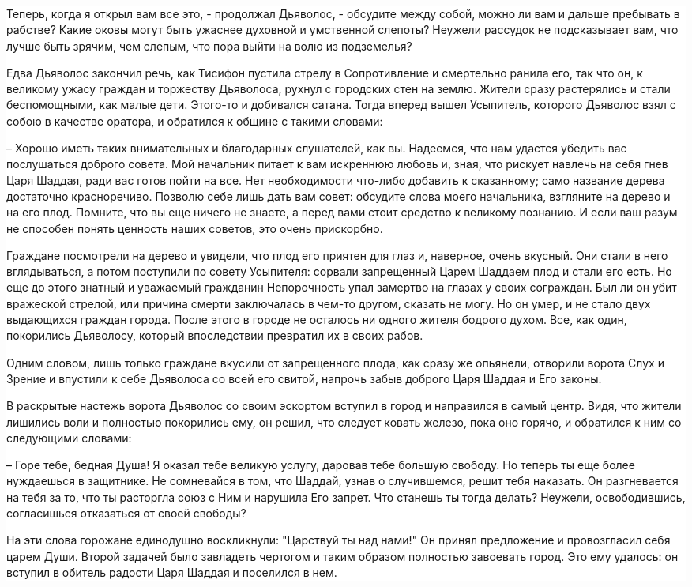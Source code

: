 Теперь, когда я открыл вам все это, - продолжал Дьяволос, - обсудите
между собой, можно ли вам и дальше пребывать в рабстве? Какие оковы
могут быть ужаснее духовной и умственной слепоты? Неужели рассудок не
подсказывает вам, что лучше быть зрячим, чем слепым, что пора выйти на
волю из подземелья?

Едва Дьяволос закончил речь, как Тисифон пустила стрелу в Сопротивление
и смертельно ранила его, так что он, к великому ужасу граждан и
торжеству Дьяволоса, рухнул с городских стен на землю. Жители сразу
растерялись и стали беспомощными, как малые дети. Этого-то и добивался
сатана. Тогда вперед вышел Усыпитель, которого Дьяволос взял с собою в
качестве оратора, и обратился к общине с такими словами:

– Хорошо иметь таких внимательных и благодарных слушателей, как вы.
Надеемся, что нам удастся убедить вас послушаться доброго совета. Мой
начальник питает к вам искреннюю любовь и, зная, что рискует навлечь на
себя гнев Царя Шаддая, ради вас готов пойти на все. Нет необходимости
что-либо добавить к сказанному; само название дерева достаточно
красноречиво. Позволю себе лишь дать вам совет: обсудите слова моего
начальника, взгляните на дерево и на его плод. Помните, что вы еще
ничего не знаете, а перед вами стоит средство к великому познанию. И
если ваш разум не способен понять ценность наших советов, это очень
прискорбно.

Граждане посмотрели на дерево и увидели, что плод его приятен для глаз
и, наверное, очень вкусный. Они стали в него вглядываться, а потом
поступили по совету Усыпителя: сорвали запрещенный Царем Шаддаем плод и
стали его есть. Но еще до этого знатный и уважаемый гражданин
Непорочность упал замертво на глазах у своих сограждан. Был ли он убит
вражеской стрелой, или причина смерти заключалась в чем-то другом,
сказать не могу. Но он умер, и не стало двух выдающихся граждан города.
После этого в городе не осталось ни одного жителя бодрого духом. Все,
как один, покорились Дьяволосу, который впоследствии превратил их в
своих рабов.

Одним словом, лишь только граждане вкусили от запрещенного плода, как
сразу же опьянели, отворили ворота Слух и Зрение и впустили к себе
Дьяволоса со всей его свитой, напрочь забыв доброго Царя Шаддая и Его
законы.

В раскрытые настежь ворота Дьяволос со своим эскортом вступил в город и
направился в самый центр. Видя, что жители лишились воли и полностью
покорились ему, он решил, что следует ковать железо, пока оно горячо, и
обратился к ним со следующими словами:

– Горе тебе, бедная Душа! Я оказал тебе великую услугу, даровав тебе
большую свободу. Но теперь ты еще более нуждаешься в защитнике. Не
сомневайся в том, что Шаддай, узнав о случившемся, решит тебя наказать.
Он разгневается на тебя за то, что ты расторгла союз с Ним и нарушила
Его запрет. Что станешь ты тогда делать? Неужели, освободившись,
согласишься отказаться от своей свободы?

На эти слова горожане единодушно воскликнули: "Царствуй ты над нами!" Он
принял предложение и провозгласил себя царем Души. Второй задачей было
завладеть чертогом и таким образом полностью завоевать город. Это ему
удалось: он вступил в обитель радости Царя Шаддая и поселился в нем.
